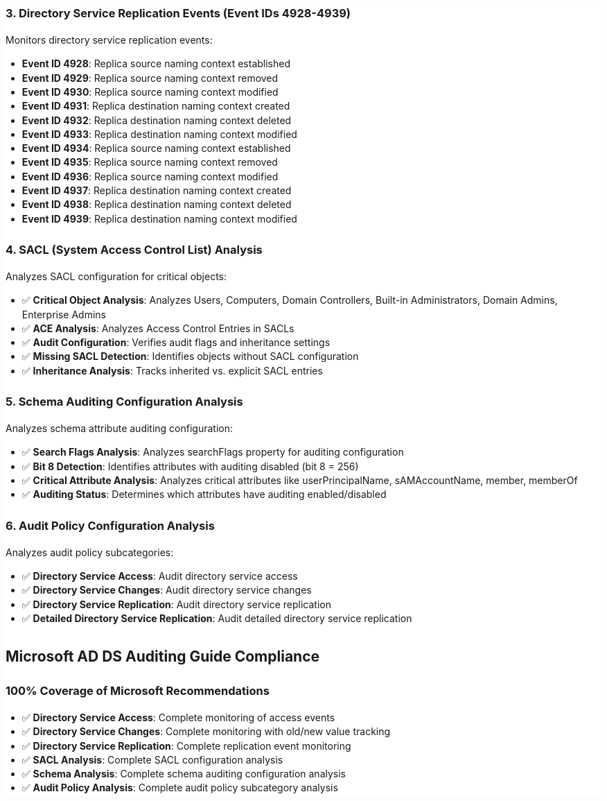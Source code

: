 ### **3. Directory Service Replication Events (Event IDs 4928-4939)**
Monitors directory service replication events:

- **Event ID 4928**: Replica source naming context established
- **Event ID 4929**: Replica source naming context removed
- **Event ID 4930**: Replica source naming context modified
- **Event ID 4931**: Replica destination naming context created
- **Event ID 4932**: Replica destination naming context deleted
- **Event ID 4933**: Replica destination naming context modified
- **Event ID 4934**: Replica source naming context established
- **Event ID 4935**: Replica source naming context removed
- **Event ID 4936**: Replica source naming context modified
- **Event ID 4937**: Replica destination naming context created
- **Event ID 4938**: Replica destination naming context deleted
- **Event ID 4939**: Replica destination naming context modified

### **4. SACL (System Access Control List) Analysis**
Analyzes SACL configuration for critical objects:

- ✅ **Critical Object Analysis**: Analyzes Users, Computers, Domain Controllers, Built-in Administrators, Domain Admins, Enterprise Admins
- ✅ **ACE Analysis**: Analyzes Access Control Entries in SACLs
- ✅ **Audit Configuration**: Verifies audit flags and inheritance settings
- ✅ **Missing SACL Detection**: Identifies objects without SACL configuration
- ✅ **Inheritance Analysis**: Tracks inherited vs. explicit SACL entries

### **5. Schema Auditing Configuration Analysis**
Analyzes schema attribute auditing configuration:

- ✅ **Search Flags Analysis**: Analyzes searchFlags property for auditing configuration
- ✅ **Bit 8 Detection**: Identifies attributes with auditing disabled (bit 8 = 256)
- ✅ **Critical Attribute Analysis**: Analyzes critical attributes like userPrincipalName, sAMAccountName, member, memberOf
- ✅ **Auditing Status**: Determines which attributes have auditing enabled/disabled

### **6. Audit Policy Configuration Analysis**
Analyzes audit policy subcategories:

- ✅ **Directory Service Access**: Audit directory service access
- ✅ **Directory Service Changes**: Audit directory service changes
- ✅ **Directory Service Replication**: Audit directory service replication
- ✅ **Detailed Directory Service Replication**: Audit detailed directory service replication

## Microsoft AD DS Auditing Guide Compliance

### **100% Coverage of Microsoft Recommendations**
- ✅ **Directory Service Access**: Complete monitoring of access events
- ✅ **Directory Service Changes**: Complete monitoring with old/new value tracking
- ✅ **Directory Service Replication**: Complete replication event monitoring
- ✅ **SACL Analysis**: Complete SACL configuration analysis
- ✅ **Schema Analysis**: Complete schema auditing configuration analysis
- ✅ **Audit Policy Analysis**: Complete audit policy subcategory analysis

